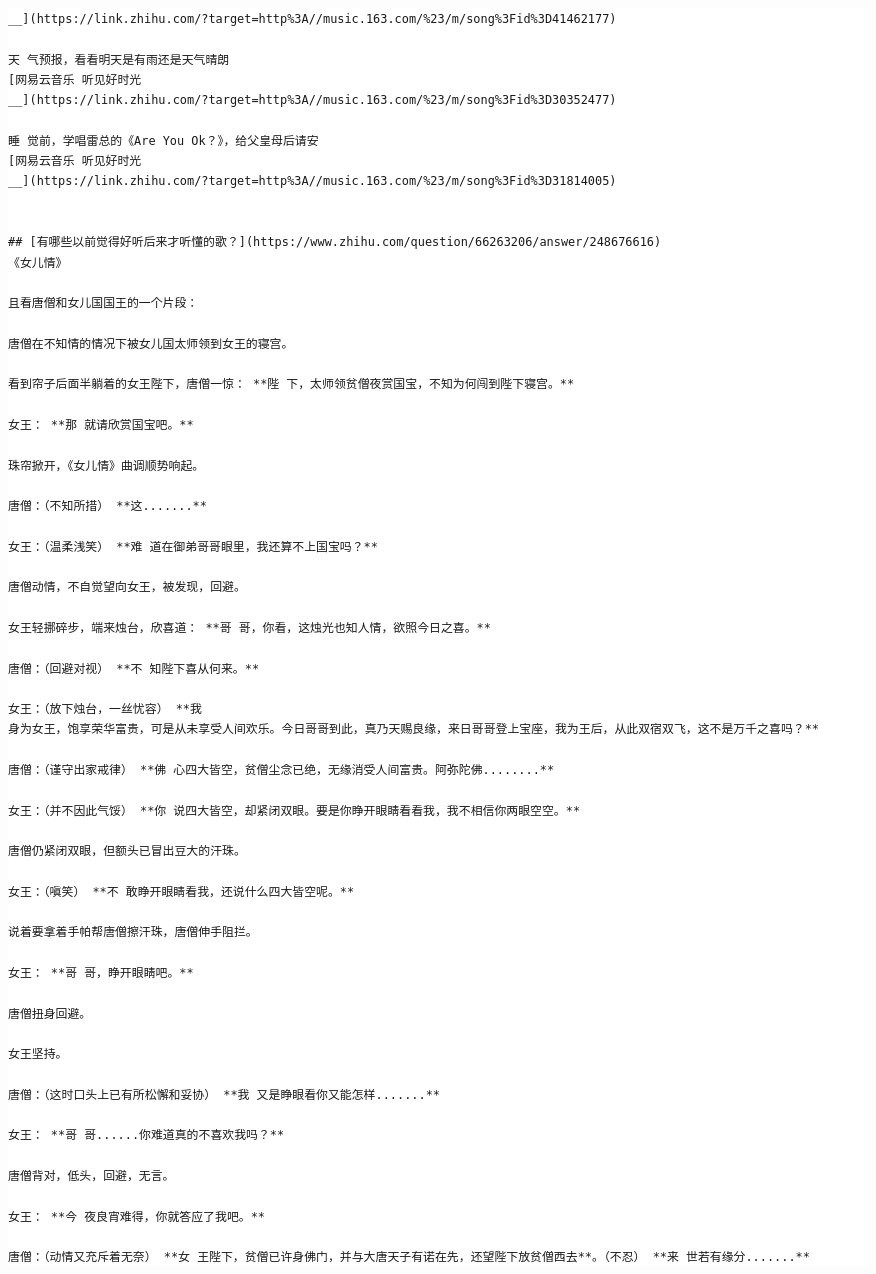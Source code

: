 ~~~~~~~~~分割~~~~~~~~~~~~  
__](https://link.zhihu.com/?target=http%3A//music.163.com/%23/m/song%3Fid%3D41462177)  
  
天 气预报，看看明天是有雨还是天气晴朗  
[网易云音乐 听见好时光
__](https://link.zhihu.com/?target=http%3A//music.163.com/%23/m/song%3Fid%3D30352477)  
  
睡 觉前，学唱雷总的《Are You Ok？》，给父皇母后请安  
[网易云音乐 听见好时光
__](https://link.zhihu.com/?target=http%3A//music.163.com/%23/m/song%3Fid%3D31814005)


## [有哪些以前觉得好听后来才听懂的歌？](https://www.zhihu.com/question/66263206/answer/248676616)
《女儿情》

且看唐僧和女儿国国王的一个片段：

唐僧在不知情的情况下被女儿国太师领到女王的寝宫。

看到帘子后面半躺着的女王陛下，唐僧一惊： **陛 下，太师领贫僧夜赏国宝，不知为何闯到陛下寝宫。**

女王： **那 就请欣赏国宝吧。**

珠帘掀开，《女儿情》曲调顺势响起。

唐僧：（不知所措） **这.......**

女王：（温柔浅笑） **难 道在御弟哥哥眼里，我还算不上国宝吗？**

唐僧动情，不自觉望向女王，被发现，回避。

女王轻挪碎步，端来烛台，欣喜道： **哥 哥，你看，这烛光也知人情，欲照今日之喜。**

唐僧：（回避对视） **不 知陛下喜从何来。**

女王：（放下烛台，一丝忧容） **我
身为女王，饱享荣华富贵，可是从未享受人间欢乐。今日哥哥到此，真乃天赐良缘，来日哥哥登上宝座，我为王后，从此双宿双飞，这不是万千之喜吗？**

唐僧：（谨守出家戒律） **佛 心四大皆空，贫僧尘念已绝，无缘消受人间富贵。阿弥陀佛........**

女王：（并不因此气馁） **你 说四大皆空，却紧闭双眼。要是你睁开眼睛看看我，我不相信你两眼空空。**

唐僧仍紧闭双眼，但额头已冒出豆大的汗珠。

女王：（嗔笑） **不 敢睁开眼睛看我，还说什么四大皆空呢。**

说着要拿着手帕帮唐僧擦汗珠，唐僧伸手阻拦。

女王： **哥 哥，睁开眼睛吧。**

唐僧扭身回避。

女王坚持。

唐僧：（这时口头上已有所松懈和妥协） **我 又是睁眼看你又能怎样.......**

女王： **哥 哥......你难道真的不喜欢我吗？**

唐僧背对，低头，回避，无言。

女王： **今 夜良宵难得，你就答应了我吧。**

唐僧：（动情又充斥着无奈） **女 王陛下，贫僧已许身佛门，并与大唐天子有诺在先，还望陛下放贫僧西去**。（不忍） **来 世若有缘分.......**

~~~~~~~~~